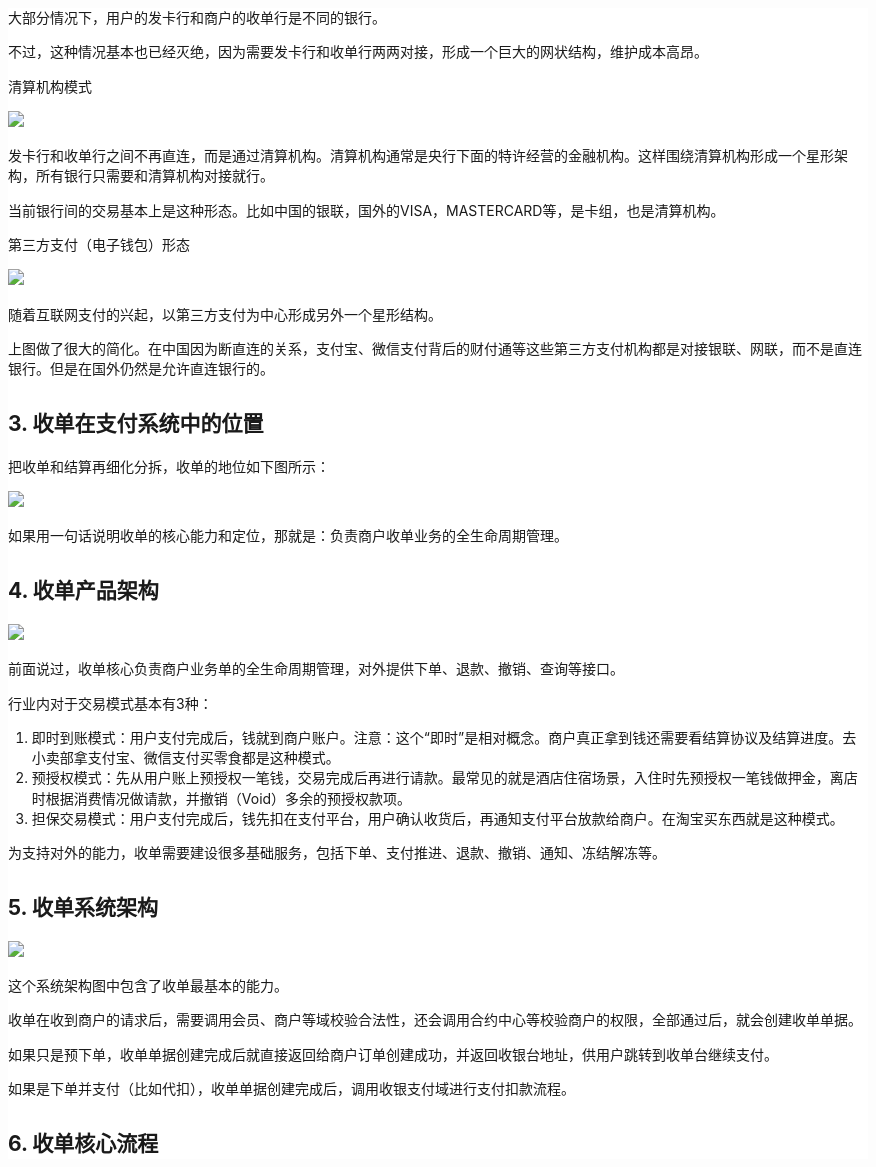 大部分情况下，用户的发卡行和商户的收单行是不同的银行。

不过，这种情况基本也已经灭绝，因为需要发卡行和收单行两两对接，形成一个巨大的网状结构，维护成本高昂。

清算机构模式

![](https://image.woshipm.com/2024/12/22/d2e385fe-c031-11ef-97b6-00163e09d72f.png)

发卡行和收单行之间不再直连，而是通过清算机构。清算机构通常是央行下面的特许经营的金融机构。这样围绕清算机构形成一个星形架构，所有银行只需要和清算机构对接就行。

当前银行间的交易基本上是这种形态。比如中国的银联，国外的VISA，MASTERCARD等，是卡组，也是清算机构。

第三方支付（电子钱包）形态

![](https://image.woshipm.com/2024/12/22/d37ee972-c031-11ef-97b6-00163e09d72f.png)

随着互联网支付的兴起，以第三方支付为中心形成另外一个星形结构。

上图做了很大的简化。在中国因为断直连的关系，支付宝、微信支付背后的财付通等这些第三方支付机构都是对接银联、网联，而不是直连银行。但是在国外仍然是允许直连银行的。

## 3\. 收单在支付系统中的位置

把收单和结算再细化分拆，收单的地位如下图所示：

![](https://image.woshipm.com/2024/12/22/d494a072-c031-11ef-97b6-00163e09d72f.png)

如果用一句话说明收单的核心能力和定位，那就是：负责商户收单业务的全生命周期管理。

## 4\. 收单产品架构

![](https://image.woshipm.com/2024/12/22/d5671e9e-c031-11ef-97b6-00163e09d72f.png)

前面说过，收单核心负责商户业务单的全生命周期管理，对外提供下单、退款、撤销、查询等接口。

行业内对于交易模式基本有3种：

1.  即时到账模式：用户支付完成后，钱就到商户账户。注意：这个“即时”是相对概念。商户真正拿到钱还需要看结算协议及结算进度。去小卖部拿支付宝、微信支付买零食都是这种模式。
2.  预授权模式：先从用户账上预授权一笔钱，交易完成后再进行请款。最常见的就是酒店住宿场景，入住时先预授权一笔钱做押金，离店时根据消费情况做请款，并撤销（Void）多余的预授权款项。
3.  担保交易模式：用户支付完成后，钱先扣在支付平台，用户确认收货后，再通知支付平台放款给商户。在淘宝买东西就是这种模式。

为支持对外的能力，收单需要建设很多基础服务，包括下单、支付推进、退款、撤销、通知、冻结解冻等。

## 5\. 收单系统架构

![](https://image.woshipm.com/2024/12/22/d64fbe88-c031-11ef-97b6-00163e09d72f.png)

这个系统架构图中包含了收单最基本的能力。

收单在收到商户的请求后，需要调用会员、商户等域校验合法性，还会调用合约中心等校验商户的权限，全部通过后，就会创建收单单据。

如果只是预下单，收单单据创建完成后就直接返回给商户订单创建成功，并返回收银台地址，供用户跳转到收单台继续支付。

如果是下单并支付（比如代扣），收单单据创建完成后，调用收银支付域进行支付扣款流程。

## 6\. 收单核心流程
